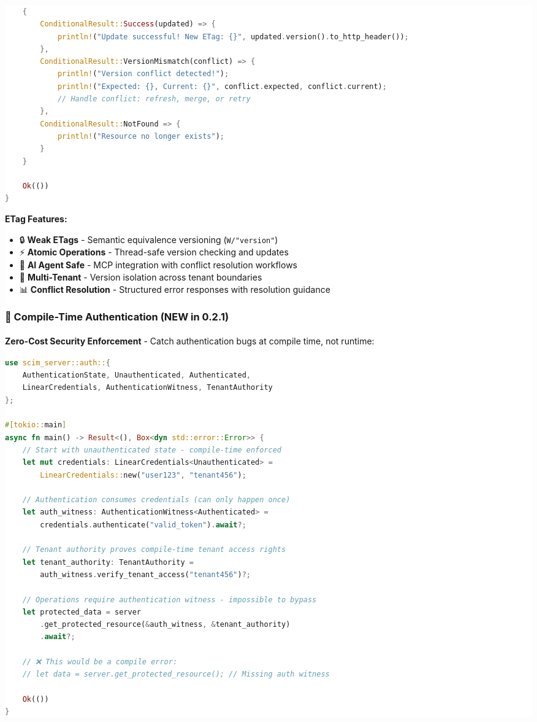 ```rust
    {
        ConditionalResult::Success(updated) => {
            println!("Update successful! New ETag: {}", updated.version().to_http_header());
        },
        ConditionalResult::VersionMismatch(conflict) => {
            println!("Version conflict detected!");
            println!("Expected: {}, Current: {}", conflict.expected, conflict.current);
            // Handle conflict: refresh, merge, or retry
        },
        ConditionalResult::NotFound => {
            println!("Resource no longer exists");
        }
    }

    Ok(())
}
```

**ETag Features:**
- 🔒 **Weak ETags** - Semantic equivalence versioning (`W/"version"`)
- ⚡ **Atomic Operations** - Thread-safe version checking and updates
- 🤖 **AI Agent Safe** - MCP integration with conflict resolution workflows
- 🏢 **Multi-Tenant** - Version isolation across tenant boundaries
- 📊 **Conflict Resolution** - Structured error responses with resolution guidance

### 🔐 Compile-Time Authentication (NEW in 0.2.1)

**Zero-Cost Security Enforcement** - Catch authentication bugs at compile time, not runtime:

```rust
use scim_server::auth::{
    AuthenticationState, Unauthenticated, Authenticated,
    LinearCredentials, AuthenticationWitness, TenantAuthority
};

#[tokio::main]
async fn main() -> Result<(), Box<dyn std::error::Error>> {
    // Start with unauthenticated state - compile-time enforced
    let mut credentials: LinearCredentials<Unauthenticated> =
        LinearCredentials::new("user123", "tenant456");

    // Authentication consumes credentials (can only happen once)
    let auth_witness: AuthenticationWitness<Authenticated> =
        credentials.authenticate("valid_token").await?;

    // Tenant authority proves compile-time tenant access rights
    let tenant_authority: TenantAuthority =
        auth_witness.verify_tenant_access("tenant456")?;

    // Operations require authentication witness - impossible to bypass
    let protected_data = server
        .get_protected_resource(&auth_witness, &tenant_authority)
        .await?;

    // ❌ This would be a compile error:
    // let data = server.get_protected_resource(); // Missing auth witness

    Ok(())
}
```
